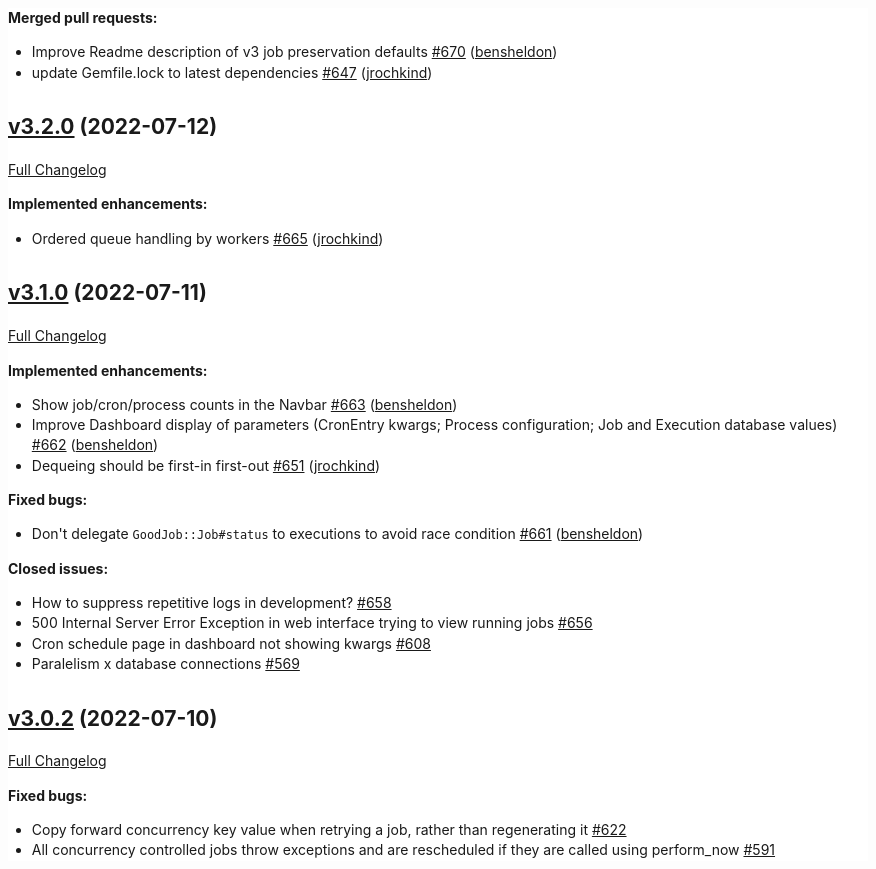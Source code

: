 **Merged pull requests:**

- Improve Readme description of v3 job preservation defaults [\#670](https://github.com/bensheldon/good_job/pull/670) ([bensheldon](https://github.com/bensheldon))
- update Gemfile.lock to latest dependencies [\#647](https://github.com/bensheldon/good_job/pull/647) ([jrochkind](https://github.com/jrochkind))

## [v3.2.0](https://github.com/bensheldon/good_job/tree/v3.2.0) (2022-07-12)

[Full Changelog](https://github.com/bensheldon/good_job/compare/v3.1.0...v3.2.0)

**Implemented enhancements:**

- Ordered queue handling by workers [\#665](https://github.com/bensheldon/good_job/pull/665) ([jrochkind](https://github.com/jrochkind))

## [v3.1.0](https://github.com/bensheldon/good_job/tree/v3.1.0) (2022-07-11)

[Full Changelog](https://github.com/bensheldon/good_job/compare/v3.0.2...v3.1.0)

**Implemented enhancements:**

- Show job/cron/process counts in the Navbar [\#663](https://github.com/bensheldon/good_job/pull/663) ([bensheldon](https://github.com/bensheldon))
- Improve Dashboard display of parameters \(CronEntry kwargs; Process configuration; Job and Execution database values\) [\#662](https://github.com/bensheldon/good_job/pull/662) ([bensheldon](https://github.com/bensheldon))
- Dequeing should be first-in first-out [\#651](https://github.com/bensheldon/good_job/pull/651) ([jrochkind](https://github.com/jrochkind))

**Fixed bugs:**

- Don't delegate `GoodJob::Job#status` to executions to avoid race condition [\#661](https://github.com/bensheldon/good_job/pull/661) ([bensheldon](https://github.com/bensheldon))

**Closed issues:**

- How to suppress repetitive logs in development? [\#658](https://github.com/bensheldon/good_job/issues/658)
- 500 Internal Server Error Exception in web interface trying to view running jobs [\#656](https://github.com/bensheldon/good_job/issues/656)
- Cron schedule page in dashboard not showing kwargs [\#608](https://github.com/bensheldon/good_job/issues/608)
- Paralelism x database connections [\#569](https://github.com/bensheldon/good_job/issues/569)

## [v3.0.2](https://github.com/bensheldon/good_job/tree/v3.0.2) (2022-07-10)

[Full Changelog](https://github.com/bensheldon/good_job/compare/v3.0.1...v3.0.2)

**Fixed bugs:**

- Copy forward concurrency key value when retrying a job, rather than regenerating it [\#622](https://github.com/bensheldon/good_job/issues/622)
- All concurrency controlled jobs throw exceptions and are rescheduled if they are called using perform\_now [\#591](https://github.com/bensheldon/good_job/issues/591)

